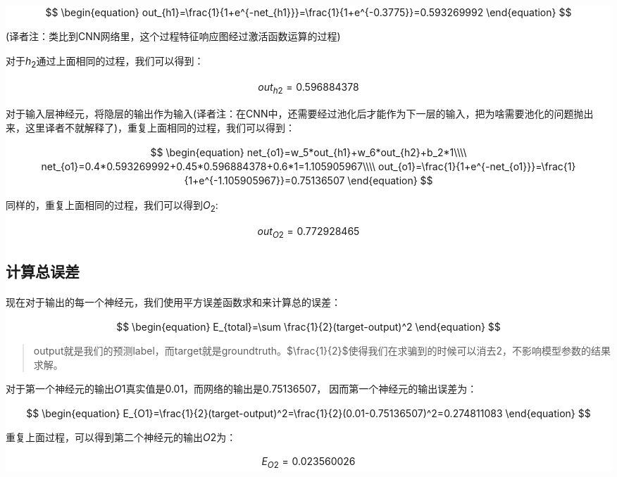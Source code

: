 $$
\begin{equation}
   out_{h1}=\frac{1}{1+e^{-net_{h1}}}=\frac{1}{1+e^{-0.3775}}=0.593269992
\end{equation}
$$

(译者注：类比到CNN网络里，这个过程特征响应图经过激活函数运算的过程)

对于$h_2$通过上面相同的过程，我们可以得到：

$$
\begin{equation}
   out_{h2}=0.596884378
\end{equation}
$$

对于输入层神经元，将隐层的输出作为输入(译者注：在CNN中，还需要经过池化后才能作为下一层的输入，把为啥需要池化的问题抛出来，这里译者不就解释了)，重复上面相同的过程，我们可以得到：

$$
\begin{equation}
   net_{o1}=w_5*out_{h1}+w_6*out_{h2}+b_2*1\\\\
   net_{o1}=0.4*0.593269992+0.45*0.596884378+0.6*1=1.105905967\\\\
   out_{o1}=\frac{1}{1+e^{-net_{o1}}}=\frac{1}{1+e^{-1.105905967}}=0.75136507
\end{equation}
$$

同样的，重复上面相同的过程，我们可以得到$O_2$:

$$
\begin{equation}
   out_{O2}=0.772928465
\end{equation}
$$

## 计算总误差

现在对于输出的每一个神经元，我们使用平方误差函数求和来计算总的误差：

$$
\begin{equation}
   E_{total}=\sum \frac{1}{2}(target-output)^2
\end{equation}
$$

> output就是我们的预测label，而target就是groundtruth。$\frac{1}{2}$使得我们在求骗到的时候可以消去2，不影响模型参数的结果求解。

对于第一个神经元的输出$O1$真实值是0.01，而网络的输出是0.75136507， 因而第一个神经元的输出误差为：

$$
\begin{equation}
   E_{O1}=\frac{1}{2}(target-output)^2=\frac{1}{2}(0.01-0.75136507)^2=0.274811083
\end{equation}
$$

重复上面过程，可以得到第二个神经元的输出$O2$为：

$$
\begin{equation}
   E_{O2}=0.023560026
\end{equation}
$$
